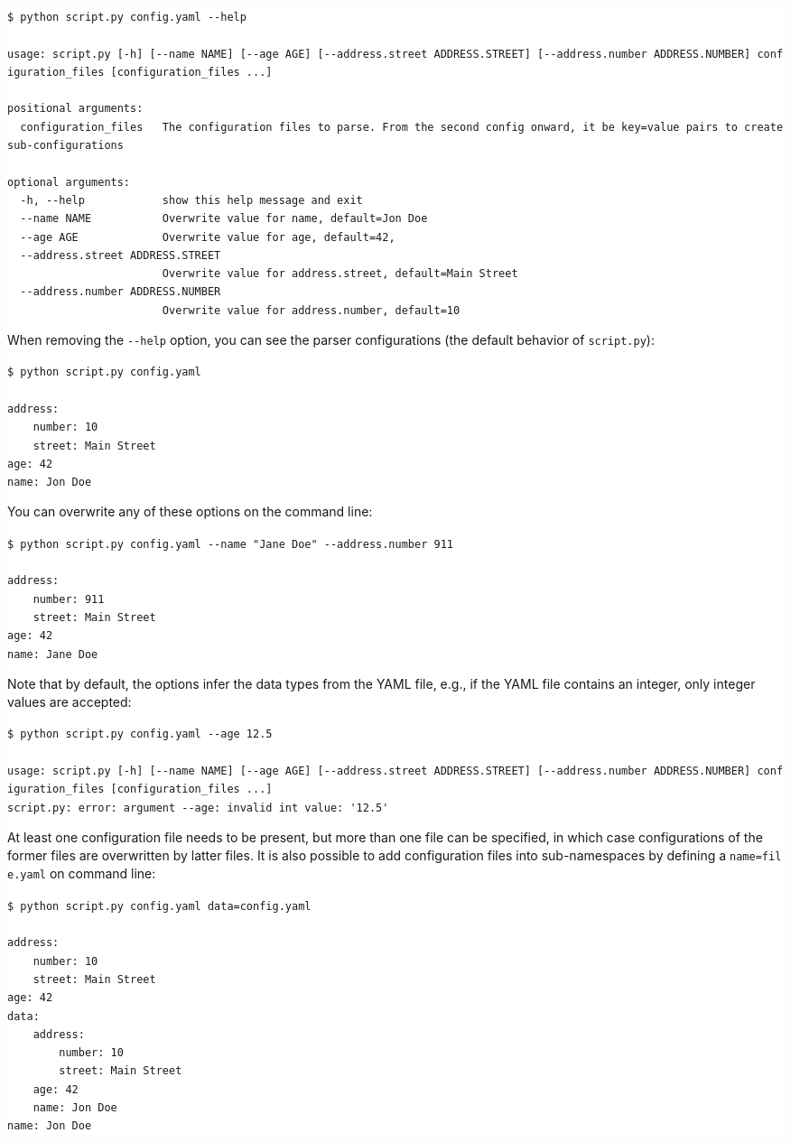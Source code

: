     $ python script.py config.yaml --help

    usage: script.py [-h] [--name NAME] [--age AGE] [--address.street ADDRESS.STREET] [--address.number ADDRESS.NUMBER] configuration_files [configuration_files ...]

    positional arguments:
      configuration_files   The configuration files to parse. From the second config onward, it be key=value pairs to create sub-configurations

    optional arguments:
      -h, --help            show this help message and exit
      --name NAME           Overwrite value for name, default=Jon Doe
      --age AGE             Overwrite value for age, default=42,
      --address.street ADDRESS.STREET
                            Overwrite value for address.street, default=Main Street
      --address.number ADDRESS.NUMBER
                            Overwrite value for address.number, default=10

When removing the `--help` option, you can see the parser configurations (the default behavior of `script.py`):

    $ python script.py config.yaml

    address:
        number: 10
        street: Main Street
    age: 42
    name: Jon Doe

You can overwrite any of these options on the command line:

    $ python script.py config.yaml --name "Jane Doe" --address.number 911

    address:
        number: 911
        street: Main Street
    age: 42
    name: Jane Doe

Note that by default, the options infer the data types from the YAML file, e.g., if the YAML file contains an integer, only integer values are accepted:

    $ python script.py config.yaml --age 12.5

    usage: script.py [-h] [--name NAME] [--age AGE] [--address.street ADDRESS.STREET] [--address.number ADDRESS.NUMBER] configuration_files [configuration_files ...]
    script.py: error: argument --age: invalid int value: '12.5'

At least one configuration file needs to be present, but more than one file can be specified, in which case configurations of the former files are overwritten by latter files.
It is also possible to add configuration files into sub-namespaces by defining a `name=file.yaml` on command line:

    $ python script.py config.yaml data=config.yaml

    address:
        number: 10
        street: Main Street
    age: 42
    data:
        address:
            number: 10
            street: Main Street
        age: 42
        name: Jon Doe
    name: Jon Doe
